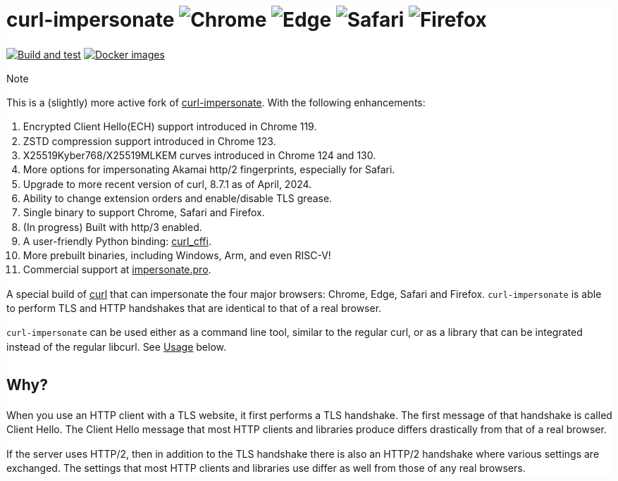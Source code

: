 # curl-impersonate ![Chrome](https://raw.githubusercontent.com/alrra/browser-logos/main/src/chrome/chrome_24x24.png "Chrome") ![Edge](https://raw.githubusercontent.com/alrra/browser-logos/main/src/edge/edge_24x24.png "Edge") ![Safari](https://github.com/alrra/browser-logos/blob/main/src/safari/safari_24x24.png "Safari") ![Firefox](https://github.com/alrra/browser-logos/blob/main/src/firefox/firefox_24x24.png "Firefox")

[![Build and test](https://github.com/lexiforest/curl-impersonate/actions/workflows/build-and-test-make.yml/badge.svg)](https://github.com/lexiforest/curl-impersonate/actions/workflows/build-and-test-make.yml)
[![Docker images](https://github.com/lexiforest/curl-impersonate/actions/workflows/build-and-test-docker.yml/badge.svg)](https://github.com/lexiforest/curl-impersonate/actions/workflows/build-and-test-docker.yml)

> [!NOTE]
> This is a (slightly) more active fork of [curl-impersonate](https://github.com/lwthiker/curl-impersonate).
> With the following enhancements:
>
> 1. Encrypted Client Hello(ECH) support introduced in Chrome 119.
> 2. ZSTD compression support introduced in Chrome 123.
> 3. X25519Kyber768/X25519MLKEM curves introduced in Chrome 124 and 130.
> 4. More options for impersonating Akamai http/2 fingerprints, especially for Safari.
> 5. Upgrade to more recent version of curl, 8.7.1 as of April, 2024.
> 6. Ability to change extension orders and enable/disable TLS grease.
> 7. Single binary to support Chrome, Safari and Firefox.
> 8. (In progress) Built with http/3 enabled.
> 9. A user-friendly Python binding: [curl_cffi](https://github.com/lexiforest/curl_cffi).
> 10. More prebuilt binaries, including Windows, Arm, and even RISC-V!
> 11. Commercial support at [impersonate.pro](https://impersonate.pro).


A special build of [curl](https://github.com/curl/curl) that can impersonate the four
major browsers: Chrome, Edge, Safari and Firefox. `curl-impersonate` is able to perform
TLS and HTTP handshakes that are identical to that of a real browser.

`curl-impersonate` can be used either as a command line tool, similar to the regular
curl, or as a library that can be integrated instead of the regular libcurl. See
[Usage](#basic-usage) below.

## Why?

When you use an HTTP client with a TLS website, it first performs a TLS handshake. The
first message of that handshake is called Client Hello. The Client Hello message that
most HTTP clients and libraries produce differs drastically from that of a real browser.

If the server uses HTTP/2, then in addition to the TLS handshake there is also an HTTP/2
handshake where various settings are exchanged. The settings that most HTTP clients and
libraries use differ as well from those of any real browsers.

